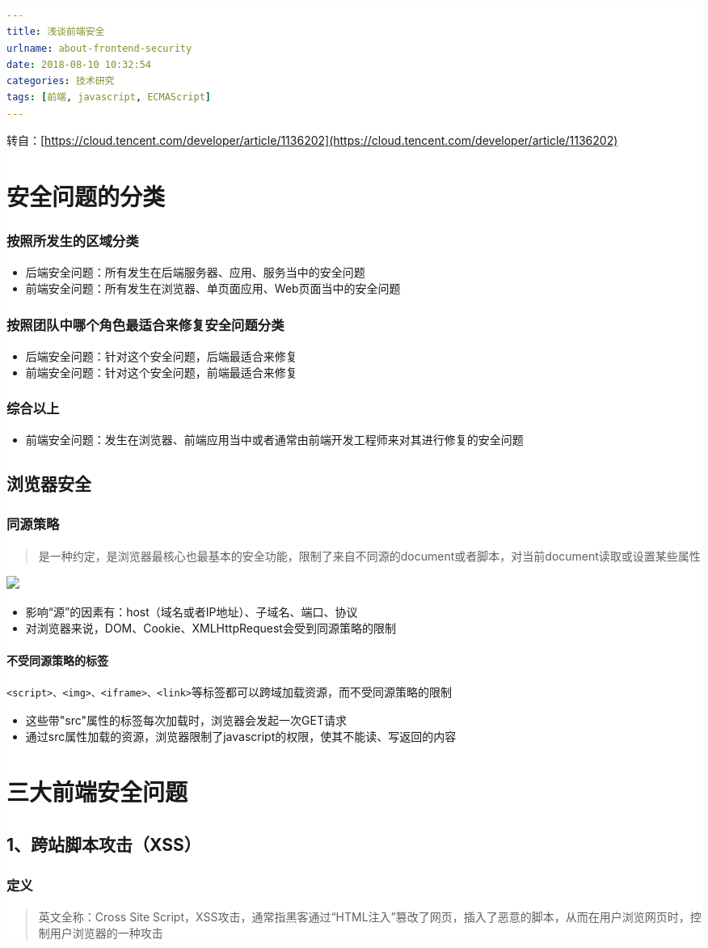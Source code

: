 ```yaml
---
title: 浅谈前端安全
urlname: about-frontend-security
date: 2018-08-10 10:32:54
categories: 技术研究
tags: [前端, javascript, ECMAScript]
---
```


转自：[https://cloud.tencent.com/developer/article/1136202](https://cloud.tencent.com/developer/article/1136202)

# 安全问题的分类

### 按照所发生的区域分类
- 后端安全问题：所有发生在后端服务器、应用、服务当中的安全问题
- 前端安全问题：所有发生在浏览器、单页面应用、Web页面当中的安全问题
  
### 按照团队中哪个角色最适合来修复安全问题分类
- 后端安全问题：针对这个安全问题，后端最适合来修复
- 前端安全问题：针对这个安全问题，前端最适合来修复
  
### 综合以上
- 前端安全问题：发生在浏览器、前端应用当中或者通常由前端开发工程师来对其进行修复的安全问题

  
## 浏览器安全

### 同源策略
> 是一种约定，是浏览器最核心也最基本的安全功能，限制了来自不同源的document或者脚本，对当前document读取或设置某些属性

![](/images/2018/08/iidyq95w48.png)

- 影响“源”的因素有：host（域名或者IP地址）、子域名、端口、协议
- 对浏览器来说，DOM、Cookie、XMLHttpRequest会受到同源策略的限制

#### 不受同源策略的标签
`<script>、<img>、<iframe>、<link>`等标签都可以跨域加载资源，而不受同源策略的限制

- 这些带"src"属性的标签每次加载时，浏览器会发起一次GET请求
- 通过src属性加载的资源，浏览器限制了javascript的权限，使其不能读、写返回的内容

# 三大前端安全问题

## 1、跨站脚本攻击（XSS）

### 定义
> 英文全称：Cross Site Script，XSS攻击，通常指黑客通过“HTML注入”篡改了网页，插入了恶意的脚本，从而在用户浏览网页时，控制用户浏览器的一种攻击
 